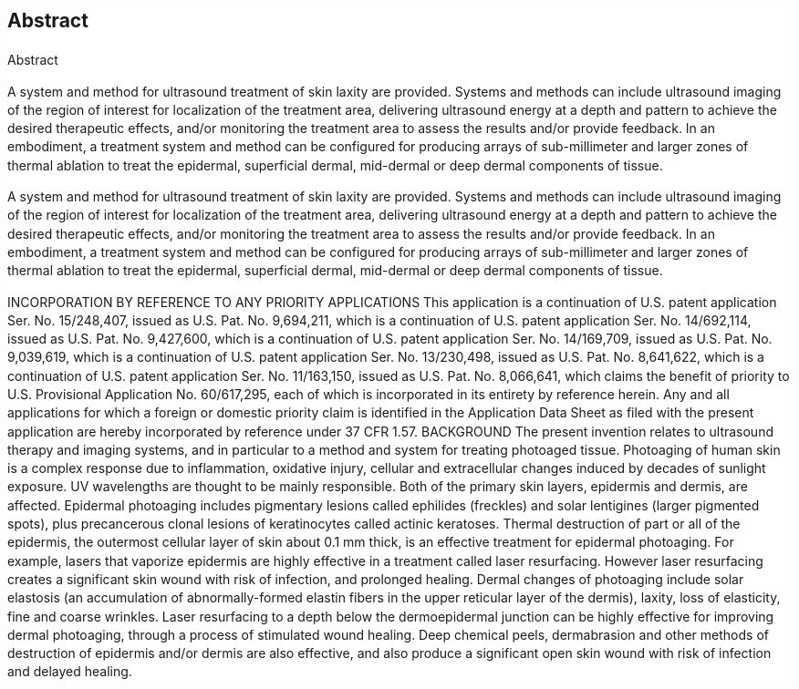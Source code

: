 ## Abstract

Abstract

A system and method for ultrasound treatment of skin laxity are provided. Systems and methods can include ultrasound imaging of the region of interest for localization of the treatment area, delivering ultrasound energy at a depth and pattern to achieve the desired therapeutic effects, and/or monitoring the treatment area to assess the results and/or provide feedback. In an embodiment, a treatment system and method can be configured for producing arrays of sub-millimeter and larger zones of thermal ablation to treat the epidermal, superficial dermal, mid-dermal or deep dermal components of tissue.



A system and method for ultrasound treatment of skin laxity are provided. Systems and methods can include ultrasound imaging of the region of interest for localization of the treatment area, delivering ultrasound energy at a depth and pattern to achieve the desired therapeutic effects, and/or monitoring the treatment area to assess the results and/or provide feedback. In an embodiment, a treatment system and method can be configured for producing arrays of sub-millimeter and larger zones of thermal ablation to treat the epidermal, superficial dermal, mid-dermal or deep dermal components of tissue.

INCORPORATION BY REFERENCE TO ANY PRIORITY APPLICATIONS
This application is a continuation of U.S. patent application Ser. No. 15/248,407, issued as U.S. Pat. No. 9,694,211, which is a continuation of U.S. patent application Ser. No. 14/692,114, issued as U.S. Pat. No. 9,427,600, which is a continuation of U.S. patent application Ser. No. 14/169,709, issued as U.S. Pat. No. 9,039,619, which is a continuation of U.S. patent application Ser. No. 13/230,498, issued as U.S. Pat. No. 8,641,622, which is a continuation of U.S. patent application Ser. No. 11/163,150, issued as U.S. Pat. No. 8,066,641, which claims the benefit of priority to U.S. Provisional Application No. 60/617,295, each of which is incorporated in its entirety by reference herein. Any and all applications for which a foreign or domestic priority claim is identified in the Application Data Sheet as filed with the present application are hereby incorporated by reference under 37 CFR 1.57.
BACKGROUND
The present invention relates to ultrasound therapy and imaging systems, and in particular to a method and system for treating photoaged tissue.
Photoaging of human skin is a complex response due to inflammation, oxidative injury, cellular and extracellular changes induced by decades of sunlight exposure. UV wavelengths are thought to be mainly responsible. Both of the primary skin layers, epidermis and dermis, are affected. Epidermal photoaging includes pigmentary lesions called ephilides (freckles) and solar lentigines (larger pigmented spots), plus precancerous clonal lesions of keratinocytes called actinic keratoses. Thermal destruction of part or all of the epidermis, the outermost cellular layer of skin about 0.1 mm thick, is an effective treatment for epidermal photoaging. For example, lasers that vaporize epidermis are highly effective in a treatment called laser resurfacing. However laser resurfacing creates a significant skin wound with risk of infection, and prolonged healing. Dermal changes of photoaging include solar elastosis (an accumulation of abnormally-formed elastin fibers in the upper reticular layer of the dermis), laxity, loss of elasticity, fine and coarse wrinkles. Laser resurfacing to a depth below the dermoepidermal junction can be highly effective for improving dermal photoaging, through a process of stimulated wound healing. Deep chemical peels, dermabrasion and other methods of destruction of epidermis and/or dermis are also effective, and also produce a significant open skin wound with risk of infection and delayed healing.